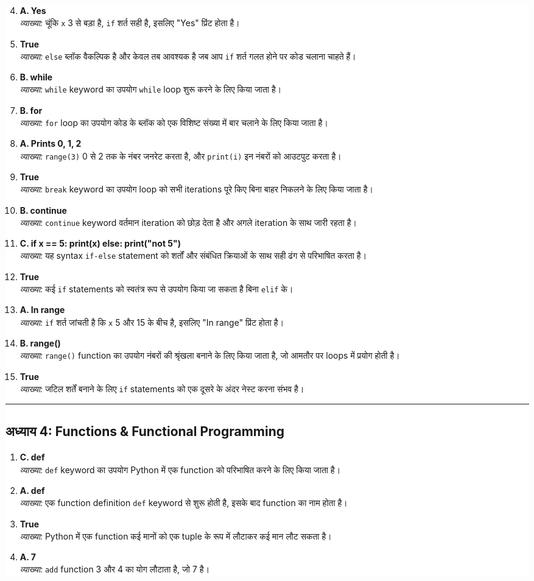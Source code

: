 4. **A. Yes**  
   *व्याख्या:* चूंकि `x` 3 से बड़ा है, `if` शर्त सही है, इसलिए "Yes" प्रिंट होता है।

5. **True**  
   *व्याख्या:* `else` ब्लॉक वैकल्पिक है और केवल तब आवश्यक है जब आप `if` शर्त गलत होने पर कोड चलाना चाहते हैं।

6. **B. while**  
   *व्याख्या:* `while` keyword का उपयोग `while` loop शुरू करने के लिए किया जाता है।

7. **B. for**  
   *व्याख्या:* `for` loop का उपयोग कोड के ब्लॉक को एक विशिष्ट संख्या में बार चलाने के लिए किया जाता है।

8. **A. Prints 0, 1, 2**  
   *व्याख्या:* `range(3)` 0 से 2 तक के नंबर जनरेट करता है, और `print(i)` इन नंबरों को आउटपुट करता है।

9. **True**  
   *व्याख्या:* `break` keyword का उपयोग loop को सभी iterations पूरे किए बिना बाहर निकलने के लिए किया जाता है।

10. **B. continue**  
    *व्याख्या:* `continue` keyword वर्तमान iteration को छोड़ देता है और अगले iteration के साथ जारी रहता है।

11. **C. if x == 5: print(x) else: print("not 5")**  
    *व्याख्या:* यह syntax `if-else` statement को शर्तों और संबंधित क्रियाओं के साथ सही ढंग से परिभाषित करता है।

12. **True**  
    *व्याख्या:* कई `if` statements को स्वतंत्र रूप से उपयोग किया जा सकता है बिना `elif` के।

13. **A. In range**  
    *व्याख्या:* `if` शर्त जांचती है कि `x` 5 और 15 के बीच है, इसलिए "In range" प्रिंट होता है।

14. **B. range()**  
    *व्याख्या:* `range()` function का उपयोग नंबरों की श्रृंखला बनाने के लिए किया जाता है, जो आमतौर पर loops में प्रयोग होती है।

15. **True**  
    *व्याख्या:* जटिल शर्तें बनाने के लिए `if` statements को एक दूसरे के अंदर नेस्ट करना संभव है।

---


## अध्याय 4: Functions & Functional Programming

1. **C. def**  
   *व्याख्या:* `def` keyword का उपयोग Python में एक function को परिभाषित करने के लिए किया जाता है।

2. **A. def**  
   *व्याख्या:* एक function definition `def` keyword से शुरू होती है, इसके बाद function का नाम होता है।

3. **True**  
   *व्याख्या:* Python में एक function कई मानों को एक tuple के रूप में लौटाकर कई मान लौट सकता है।

4. **A. 7**  
   *व्याख्या:* `add` function 3 और 4 का योग लौटाता है, जो 7 है।
